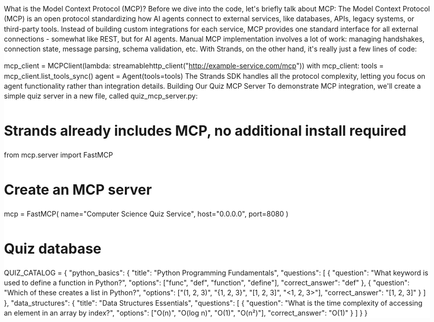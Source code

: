 What is the Model Context Protocol (MCP)?
Before we dive into the code, let's briefly talk about MCP:
The Model Context Protocol (MCP) is an open protocol standardizing how AI agents connect to external services, like databases, APIs, legacy systems, or third-party tools. Instead of building custom integrations for each service, MCP provides one standard interface for all external connections - somewhat like REST, but for AI agents.
Manual MCP implementation involves a lot of work: managing handshakes, connection state, message parsing, schema validation, etc.
With Strands, on the other hand, it's really just a few lines of code:

mcp_client = MCPClient(lambda: streamablehttp_client("http://example-service.com/mcp"))
with mcp_client:
    tools = mcp_client.list_tools_sync()
    agent = Agent(tools=tools)
The Strands SDK handles all the protocol complexity, letting you focus on agent functionality rather than integration details.
Building Our Quiz MCP Server
To demonstrate MCP integration, we'll create a simple quiz server in a new file, called quiz_mcp_server.py:

# Strands already includes MCP, no additional install required
from mcp.server import FastMCP

# Create an MCP server
mcp = FastMCP(
    name="Computer Science Quiz Service",
    host="0.0.0.0",
    port=8080
)

# Quiz database
QUIZ_CATALOG = {
    "python_basics": {
        "title": "Python Programming Fundamentals",
        "questions": [
            {
                "question": "What keyword is used to define a function in Python?",
                "options": ["func", "def", "function", "define"],
                "correct_answer": "def"
            },
            {
                "question": "Which of these creates a list in Python?",
                "options": ["(1, 2, 3)", "{1, 2, 3}", "[1, 2, 3]", "<1, 2, 3>"],
                "correct_answer": "[1, 2, 3]"
            }
        ]
    },
    "data_structures": {
        "title": "Data Structures Essentials",
        "questions": [
            {
                "question": "What is the time complexity of accessing an element in an array by index?",
                "options": ["O(n)", "O(log n)", "O(1)", "O(n²)"],
                "correct_answer": "O(1)"
            }
        ]
    }
}
